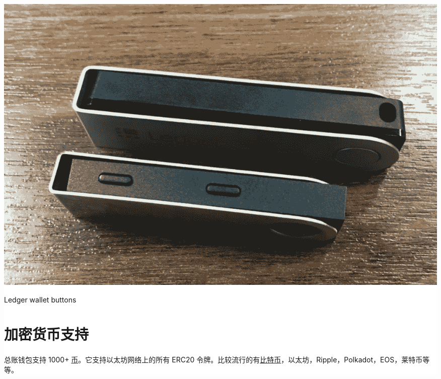 ![](img/7adcbc7dca53ef5f9033685c2cb039dd.png)

Ledger wallet buttons

# 加密货币支持

总账钱包支持 1000+ [币](https://www.ledger.com/supported-crypto-assets/)。它支持以太坊网络上的所有 ERC20 令牌。比较流行的有[比特币](https://blog.coincodecap.com/a-candid-explanation-of-bitcoin)，以太坊，Ripple，Polkadot，EOS，莱特币等等。
